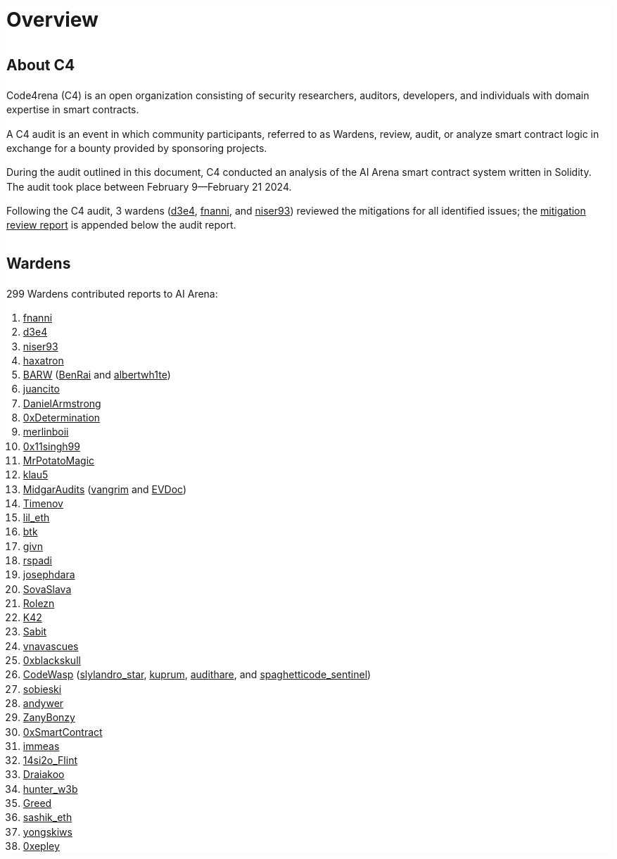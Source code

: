 # Overview

## About C4

Code4rena (C4) is an open organization consisting of security researchers, auditors, developers, and individuals with domain expertise in smart contracts.

A C4 audit is an event in which community participants, referred to as Wardens, review, audit, or analyze smart contract logic in exchange for a bounty provided by sponsoring projects.

During the audit outlined in this document, C4 conducted an analysis of the AI Arena smart contract system written in Solidity. The audit took place between February 9—February 21 2024.

Following the C4 audit, 3 wardens ([d3e4](https://code4rena.com/@d3e4), [fnanni](https://code4rena.com/@fnanni), and [niser93](https://code4rena.com/@niser93)) reviewed the mitigations for all identified issues; the [mitigation review report](#mitigation-review) is appended below the audit report.

## Wardens

299 Wardens contributed reports to AI Arena:

  1. [fnanni](https://code4rena.com/@fnanni)
  2. [d3e4](https://code4rena.com/@d3e4)
  3. [niser93](https://code4rena.com/@niser93)
  4. [haxatron](https://code4rena.com/@haxatron)
  5. [BARW](https://code4rena.com/@BARW) ([BenRai](https://code4rena.com/@BenRai) and [albertwh1te](https://code4rena.com/@albertwh1te))
  6. [juancito](https://code4rena.com/@juancito)
  7. [DanielArmstrong](https://code4rena.com/@DanielArmstrong)
  8. [0xDetermination](https://code4rena.com/@0xDetermination)
  9. [merlinboii](https://code4rena.com/@merlinboii)
  10. [0x11singh99](https://code4rena.com/@0x11singh99)
  11. [MrPotatoMagic](https://code4rena.com/@MrPotatoMagic)
  12. [klau5](https://code4rena.com/@klau5)
  13. [MidgarAudits](https://code4rena.com/@MidgarAudits) ([vangrim](https://code4rena.com/@vangrim) and [EVDoc](https://code4rena.com/@EVDoc))
  14. [Timenov](https://code4rena.com/@Timenov)
  15. [lil\_eth](https://code4rena.com/@lil_eth)
  16. [btk](https://code4rena.com/@btk)
  17. [givn](https://code4rena.com/@givn)
  18. [rspadi](https://code4rena.com/@rspadi)
  19. [josephdara](https://code4rena.com/@josephdara)
  20. [SovaSlava](https://code4rena.com/@SovaSlava)
  21. [Rolezn](https://code4rena.com/@Rolezn)
  22. [K42](https://code4rena.com/@K42)
  23. [Sabit](https://code4rena.com/@Sabit)
  24. [vnavascues](https://code4rena.com/@vnavascues)
  25. [0xblackskull](https://code4rena.com/@0xblackskull)
  26. [CodeWasp](https://code4rena.com/@CodeWasp) ([slylandro\_star](https://code4rena.com/@slylandro_star), [kuprum](https://code4rena.com/@kuprum), [audithare](https://code4rena.com/@audithare), and [spaghetticode\_sentinel](https://code4rena.com/@spaghetticode_sentinel))
  27. [sobieski](https://code4rena.com/@sobieski)
  28. [andywer](https://code4rena.com/@andywer)
  29. [ZanyBonzy](https://code4rena.com/@ZanyBonzy)
  30. [0xSmartContract](https://code4rena.com/@0xSmartContract)
  31. [immeas](https://code4rena.com/@immeas)
  32. [14si2o\_Flint](https://code4rena.com/@14si2o_Flint)
  33. [Draiakoo](https://code4rena.com/@Draiakoo)
  34. [hunter\_w3b](https://code4rena.com/@hunter_w3b)
  35. [Greed](https://code4rena.com/@Greed)
  36. [sashik\_eth](https://code4rena.com/@sashik_eth)
  37. [yongskiws](https://code4rena.com/@yongskiws)
  38. [0xepley](https://code4rena.com/@0xepley)